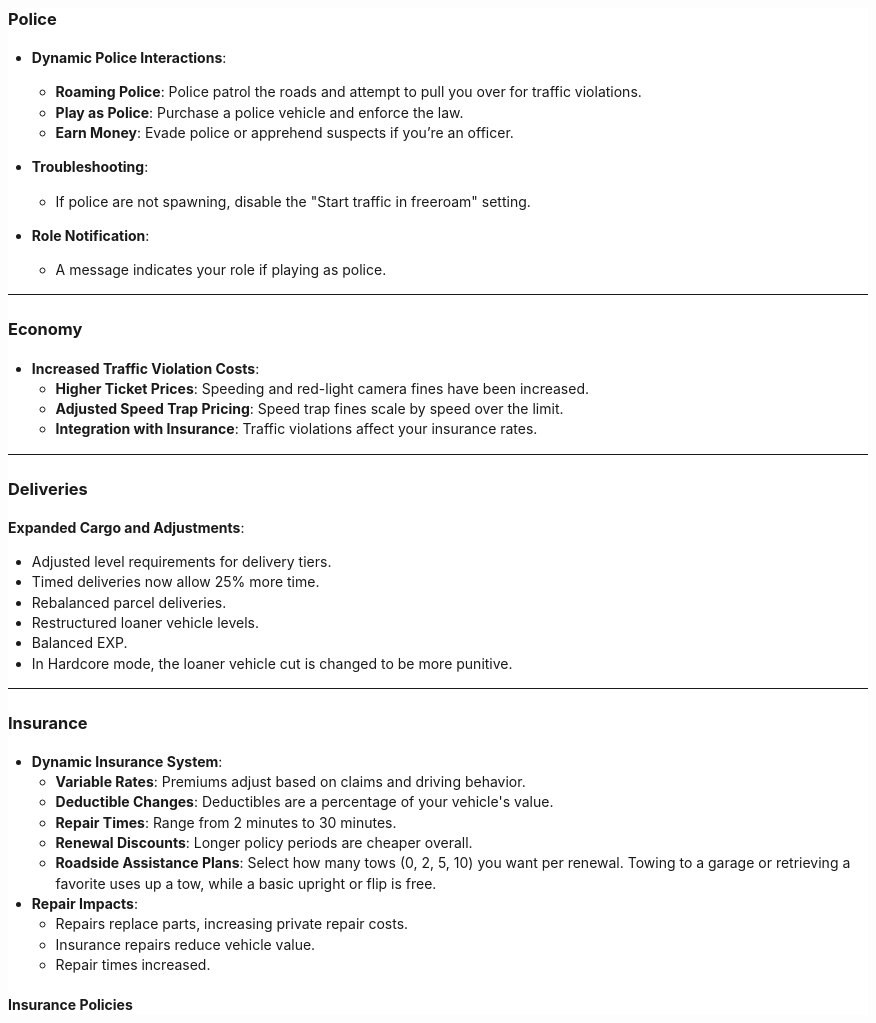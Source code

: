
### Police

- **Dynamic Police Interactions**:

  - **Roaming Police**: Police patrol the roads and attempt to pull you over for traffic violations.
  - **Play as Police**: Purchase a police vehicle and enforce the law.
  - **Earn Money**: Evade police or apprehend suspects if you’re an officer.

- **Troubleshooting**:

  - If police are not spawning, disable the "Start traffic in freeroam" setting.

- **Role Notification**:

  - A message indicates your role if playing as police.

---

### Economy

- **Increased Traffic Violation Costs**:
  - **Higher Ticket Prices**: Speeding and red-light camera fines have been increased.
  - **Adjusted Speed Trap Pricing**: Speed trap fines scale by speed over the limit.
  - **Integration with Insurance**: Traffic violations affect your insurance rates.

---

### Deliveries

**Expanded Cargo and Adjustments**:

- Adjusted level requirements for delivery tiers.
- Timed deliveries now allow 25% more time.
- Rebalanced parcel deliveries.
- Restructured loaner vehicle levels.
- Balanced EXP.
- In Hardcore mode, the loaner vehicle cut is changed to be more punitive.

---

### Insurance

- **Dynamic Insurance System**:
  - **Variable Rates**: Premiums adjust based on claims and driving behavior.
  - **Deductible Changes**: Deductibles are a percentage of your vehicle's value.
  - **Repair Times**: Range from 2 minutes to 30 minutes.
  - **Renewal Discounts**: Longer policy periods are cheaper overall.
  - **Roadside Assistance Plans**: Select how many tows (0, 2, 5, 10) you want per renewal. Towing to a garage or retrieving a favorite uses up a tow, while a basic upright or flip is free.
- **Repair Impacts**:
  - Repairs replace parts, increasing private repair costs.
  - Insurance repairs reduce vehicle value.
  - Repair times increased.

#### Insurance Policies

